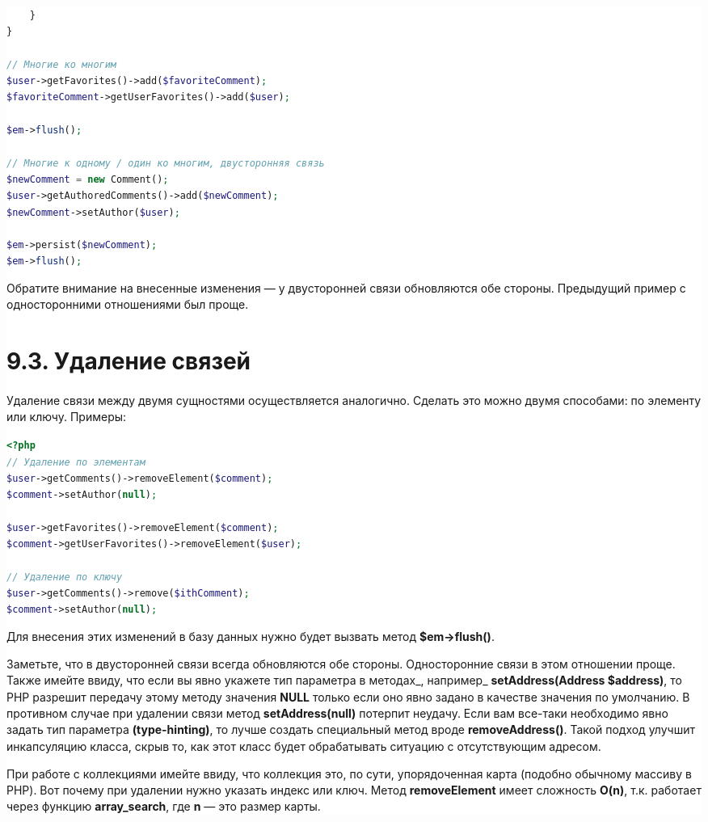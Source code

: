 ```php
    }
}

// Многие ко многим
$user->getFavorites()->add($favoriteComment);
$favoriteComment->getUserFavorites()->add($user);

$em->flush();

// Многие к одному / один ко многим, двусторонняя связь
$newComment = new Comment();
$user->getAuthoredComments()->add($newComment);
$newComment->setAuthor($user);

$em->persist($newComment);
$em->flush();
```
Обратите внимание на внесенные изменения — у двусторонней связи обновляются обе стороны. Предыдущий пример с односторонними отношениями был проще.

9.3. Удаление связей
====================

Удаление связи между двумя сущностями осуществляется аналогично. Сделать это можно двумя способами: по элементу или ключу. Примеры:
```php
<?php
// Удаление по элементам
$user->getComments()->removeElement($comment);
$comment->setAuthor(null);

$user->getFavorites()->removeElement($comment);
$comment->getUserFavorites()->removeElement($user);

// Удаление по ключу
$user->getComments()->remove($ithComment);
$comment->setAuthor(null);
```
Для внесения этих изменений в базу данных нужно будет вызвать метод **$em->flush()**.

Заметьте, что в двусторонней связи всегда обновляются обе стороны. Односторонние связи в этом отношении проще. Также имейте ввиду, что если вы явно укажете тип параметра в методах_, например_ **setAddress(Address $address)**, то PHP разрешит передачу этому методу значения **NULL** только если оно явно задано в качестве значения по умолчанию. В противном случае при удалении связи метод **setAddress(null)** потерпит неудачу. Если вам все-таки необходимо явно задать тип параметра **(type-hinting)**, то лучше создать специальный метод вроде **removeAddress()**. Такой подход улучшит инкапсуляцию класса, скрыв то, как этот класс будет обрабатывать ситуацию с отсутствующим адресом.

При работе с коллекциями имейте ввиду, что коллекция это, по сути, упорядоченная карта (подобно обычному массиву в PHP). Вот почему при удалении нужно указать индекс или ключ. Метод **removeElement** имеет сложность **O(n)**, т.к. работает через функцию **array\_search**, где **n** — это размер карты.
